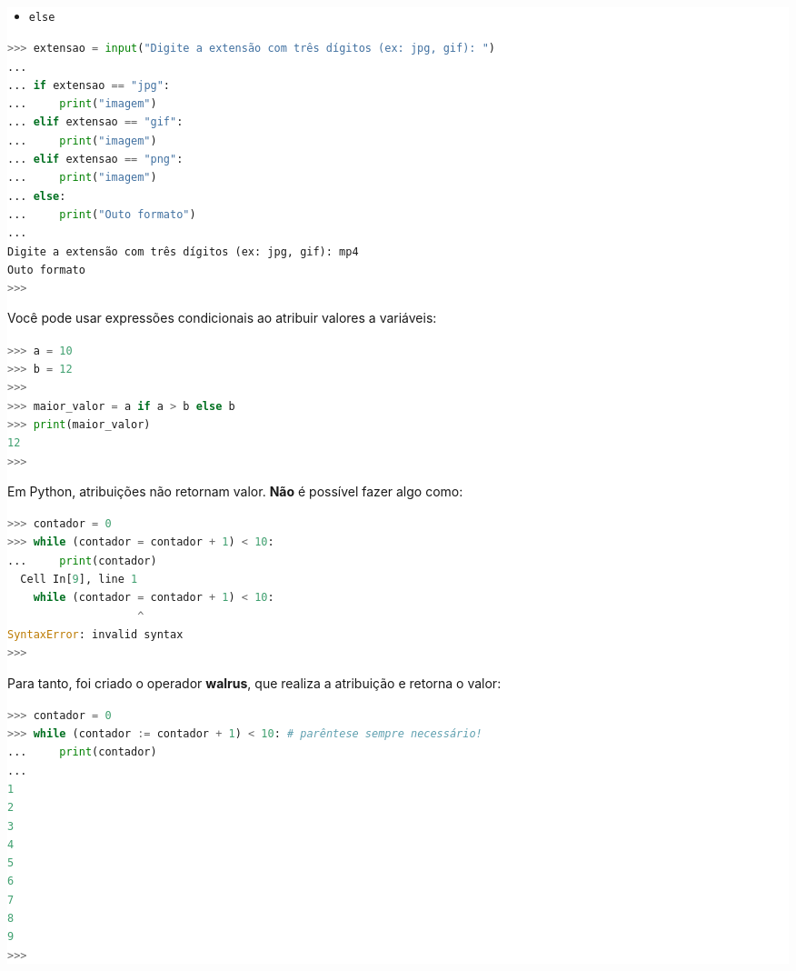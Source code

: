 * `else`

```python
>>> extensao = input("Digite a extensão com três dígitos (ex: jpg, gif): ")
... 
... if extensao == "jpg":
...     print("imagem")
... elif extensao == "gif":
...     print("imagem")
... elif extensao == "png":
...     print("imagem")
... else:
...     print("Outo formato")
... 
Digite a extensão com três dígitos (ex: jpg, gif): mp4
Outo formato
>>> 
```

Você pode usar expressões condicionais ao atribuir valores a variáveis:

```python
>>> a = 10
>>> b = 12
>>> 
>>> maior_valor = a if a > b else b
>>> print(maior_valor)
12
>>> 
```

Em Python, atribuições não retornam valor. **Não** é possível fazer algo como:

```python
>>> contador = 0
>>> while (contador = contador + 1) < 10:
...     print(contador)
  Cell In[9], line 1
    while (contador = contador + 1) < 10:
                    ^
SyntaxError: invalid syntax
>>> 
```

Para tanto, foi criado o operador **walrus**, que realiza a atribuição e retorna o valor:

```python
>>> contador = 0
>>> while (contador := contador + 1) < 10: # parêntese sempre necessário!
...     print(contador)
... 
1
2
3
4
5
6
7
8
9
>>> 
```

